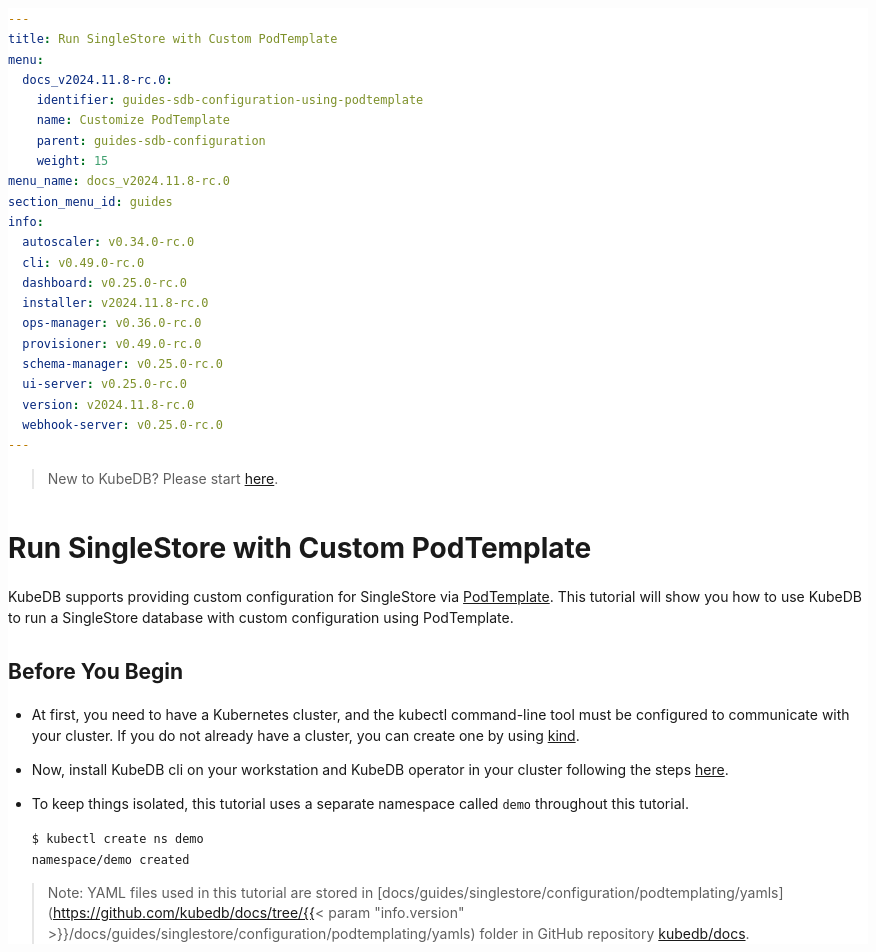 ```yaml
---
title: Run SingleStore with Custom PodTemplate
menu:
  docs_v2024.11.8-rc.0:
    identifier: guides-sdb-configuration-using-podtemplate
    name: Customize PodTemplate
    parent: guides-sdb-configuration
    weight: 15
menu_name: docs_v2024.11.8-rc.0
section_menu_id: guides
info:
  autoscaler: v0.34.0-rc.0
  cli: v0.49.0-rc.0
  dashboard: v0.25.0-rc.0
  installer: v2024.11.8-rc.0
  ops-manager: v0.36.0-rc.0
  provisioner: v0.49.0-rc.0
  schema-manager: v0.25.0-rc.0
  ui-server: v0.25.0-rc.0
  version: v2024.11.8-rc.0
  webhook-server: v0.25.0-rc.0
---
```


> New to KubeDB? Please start [here](/docs/v2024.11.8-rc.0/README).

# Run SingleStore with Custom PodTemplate

KubeDB supports providing custom configuration for SingleStore via [PodTemplate](/docs/v2024.11.8-rc.0/guides/singlestore/concepts/singlestore#spec.topology). This tutorial will show you how to use KubeDB to run a SingleStore database with custom configuration using PodTemplate.

## Before You Begin

- At first, you need to have a Kubernetes cluster, and the kubectl command-line tool must be configured to communicate with your cluster. If you do not already have a cluster, you can create one by using [kind](https://kind.sigs.k8s.io/docs/user/quick-start/).

- Now, install KubeDB cli on your workstation and KubeDB operator in your cluster following the steps [here](/docs/v2024.11.8-rc.0/setup/README).

- To keep things isolated, this tutorial uses a separate namespace called `demo` throughout this tutorial.

  ```bash
  $ kubectl create ns demo
  namespace/demo created
  ```

> Note: YAML files used in this tutorial are stored in [docs/guides/singlestore/configuration/podtemplating/yamls](https://github.com/kubedb/docs/tree/{{< param "info.version" >}}/docs/guides/singlestore/configuration/podtemplating/yamls) folder in GitHub repository [kubedb/docs](https://github.com/kubedb/docs).
